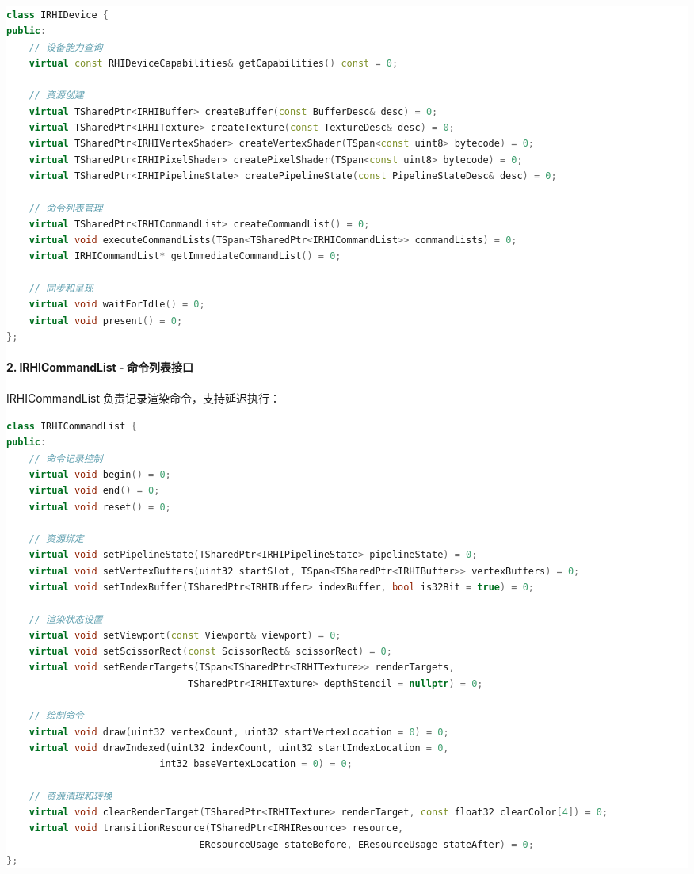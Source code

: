 ```cpp
class IRHIDevice {
public:
    // 设备能力查询
    virtual const RHIDeviceCapabilities& getCapabilities() const = 0;
    
    // 资源创建
    virtual TSharedPtr<IRHIBuffer> createBuffer(const BufferDesc& desc) = 0;
    virtual TSharedPtr<IRHITexture> createTexture(const TextureDesc& desc) = 0;
    virtual TSharedPtr<IRHIVertexShader> createVertexShader(TSpan<const uint8> bytecode) = 0;
    virtual TSharedPtr<IRHIPixelShader> createPixelShader(TSpan<const uint8> bytecode) = 0;
    virtual TSharedPtr<IRHIPipelineState> createPipelineState(const PipelineStateDesc& desc) = 0;
    
    // 命令列表管理
    virtual TSharedPtr<IRHICommandList> createCommandList() = 0;
    virtual void executeCommandLists(TSpan<TSharedPtr<IRHICommandList>> commandLists) = 0;
    virtual IRHICommandList* getImmediateCommandList() = 0;
    
    // 同步和呈现
    virtual void waitForIdle() = 0;
    virtual void present() = 0;
};
```

#### 2. IRHICommandList - 命令列表接口

IRHICommandList 负责记录渲染命令，支持延迟执行：

```cpp
class IRHICommandList {
public:
    // 命令记录控制
    virtual void begin() = 0;
    virtual void end() = 0;
    virtual void reset() = 0;
    
    // 资源绑定
    virtual void setPipelineState(TSharedPtr<IRHIPipelineState> pipelineState) = 0;
    virtual void setVertexBuffers(uint32 startSlot, TSpan<TSharedPtr<IRHIBuffer>> vertexBuffers) = 0;
    virtual void setIndexBuffer(TSharedPtr<IRHIBuffer> indexBuffer, bool is32Bit = true) = 0;
    
    // 渲染状态设置
    virtual void setViewport(const Viewport& viewport) = 0;
    virtual void setScissorRect(const ScissorRect& scissorRect) = 0;
    virtual void setRenderTargets(TSpan<TSharedPtr<IRHITexture>> renderTargets,
                                TSharedPtr<IRHITexture> depthStencil = nullptr) = 0;
    
    // 绘制命令
    virtual void draw(uint32 vertexCount, uint32 startVertexLocation = 0) = 0;
    virtual void drawIndexed(uint32 indexCount, uint32 startIndexLocation = 0,
                           int32 baseVertexLocation = 0) = 0;
    
    // 资源清理和转换
    virtual void clearRenderTarget(TSharedPtr<IRHITexture> renderTarget, const float32 clearColor[4]) = 0;
    virtual void transitionResource(TSharedPtr<IRHIResource> resource, 
                                  EResourceUsage stateBefore, EResourceUsage stateAfter) = 0;
};
```
